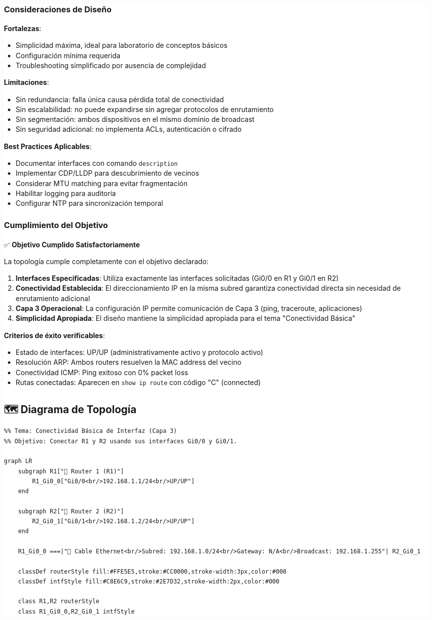 ### Consideraciones de Diseño

**Fortalezas**:
- Simplicidad máxima, ideal para laboratorio de conceptos básicos
- Configuración mínima requerida
- Troubleshooting simplificado por ausencia de complejidad

**Limitaciones**:
- Sin redundancia: falla única causa pérdida total de conectividad
- Sin escalabilidad: no puede expandirse sin agregar protocolos de enrutamiento
- Sin segmentación: ambos dispositivos en el mismo dominio de broadcast
- Sin seguridad adicional: no implementa ACLs, autenticación o cifrado

**Best Practices Aplicables**:
- Documentar interfaces con comando `description`
- Implementar CDP/LLDP para descubrimiento de vecinos
- Considerar MTU matching para evitar fragmentación
- Habilitar logging para auditoria
- Configurar NTP para sincronización temporal

### Cumplimiento del Objetivo

✅ **Objetivo Cumplido Satisfactoriamente**

La topología cumple completamente con el objetivo declarado:

1. **Interfaces Especificadas**: Utiliza exactamente las interfaces solicitadas (Gi0/0 en R1 y Gi0/1 en R2)
2. **Conectividad Establecida**: El direccionamiento IP en la misma subred garantiza conectividad directa sin necesidad de enrutamiento adicional
3. **Capa 3 Operacional**: La configuración IP permite comunicación de Capa 3 (ping, traceroute, aplicaciones)
4. **Simplicidad Apropiada**: El diseño mantiene la simplicidad apropiada para el tema "Conectividad Básica"

**Criterios de éxito verificables**:
- Estado de interfaces: UP/UP (administrativamente activo y protocolo activo)
- Resolución ARP: Ambos routers resuelven la MAC address del vecino
- Conectividad ICMP: Ping exitoso con 0% packet loss
- Rutas conectadas: Aparecen en `show ip route` con código "C" (connected)

## 🗺️ Diagrama de Topología

```mermaid
%% Tema: Conectividad Básica de Interfaz (Capa 3)
%% Objetivo: Conectar R1 y R2 usando sus interfaces Gi0/0 y Gi0/1.

graph LR
    subgraph R1["🔷 Router 1 (R1)"]
        R1_Gi0_0["Gi0/0<br/>192.168.1.1/24<br/>UP/UP"]
    end
    
    subgraph R2["🔷 Router 2 (R2)"]
        R2_Gi0_1["Gi0/1<br/>192.168.1.2/24<br/>UP/UP"]
    end
    
    R1_Gi0_0 ===|"🔗 Cable Ethernet<br/>Subred: 192.168.1.0/24<br/>Gateway: N/A<br/>Broadcast: 192.168.1.255"| R2_Gi0_1
    
    classDef routerStyle fill:#FFE5E5,stroke:#CC0000,stroke-width:3px,color:#000
    classDef intfStyle fill:#C8E6C9,stroke:#2E7D32,stroke-width:2px,color:#000
    
    class R1,R2 routerStyle
    class R1_Gi0_0,R2_Gi0_1 intfStyle
```
